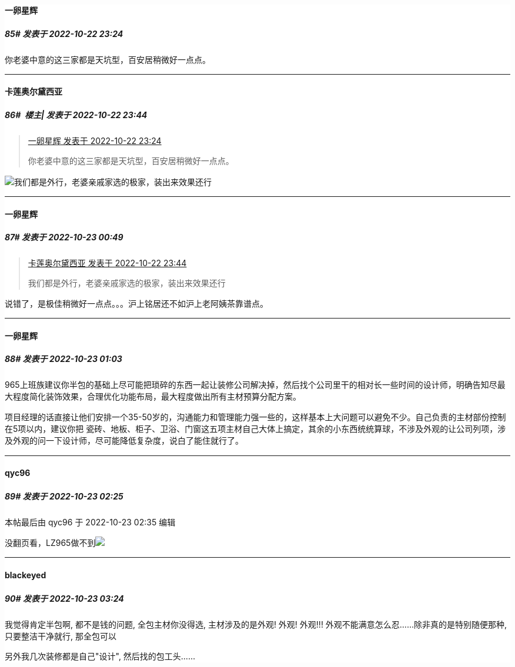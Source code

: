 ####  一卵星辉  
##### 85#       发表于 2022-10-22 23:24

你老婆中意的这三家都是天坑型，百安居稍微好一点点。

*****

####  卡莲奥尔黛西亚  
##### 86#         楼主| 发表于 2022-10-22 23:44

<blockquote><a href="httphttps://bbs.saraba1st.com/2b/forum.php?mod=redirect&amp;goto=findpost&amp;pid=58047449&amp;ptid=2100024" target="_blank">一卵星辉 发表于 2022-10-22 23:24</a>

你老婆中意的这三家都是天坑型，百安居稍微好一点点。</blockquote>
<img src="https://static.saraba1st.com/image/smiley/face2017/068.png" referrerpolicy="no-referrer">我们都是外行，老婆亲戚家选的极家，装出来效果还行

*****

####  一卵星辉  
##### 87#       发表于 2022-10-23 00:49

<blockquote><a href="httphttps://bbs.saraba1st.com/2b/forum.php?mod=redirect&amp;goto=findpost&amp;pid=58047633&amp;ptid=2100024" target="_blank">卡莲奥尔黛西亚 发表于 2022-10-22 23:44</a>

我们都是外行，老婆亲戚家选的极家，装出来效果还行</blockquote>
说错了，是极佳稍微好一点点。。。沪上铭居还不如沪上老阿姨茶靠谱点。

*****

####  一卵星辉  
##### 88#       发表于 2022-10-23 01:03

965上班族建议你半包的基础上尽可能把琐碎的东西一起让装修公司解决掉，然后找个公司里干的相对长一些时间的设计师，明确告知尽最大程度简化装饰效果，合理优化功能布局，最大程度做出所有主材预算分配方案。

项目经理的话直接让他们安排一个35-50岁的，沟通能力和管理能力强一些的，这样基本上大问题可以避免不少。自己负责的主材部份控制在5项以内，建议你把 瓷砖、地板、柜子、卫浴、门窗这五项主材自己大体上搞定，其余的小东西统统算球，不涉及外观的让公司列项，涉及外观的问一下设计师，尽可能降低复杂度，说白了能住就行了。

*****

####  qyc96  
##### 89#       发表于 2022-10-23 02:25

 本帖最后由 qyc96 于 2022-10-23 02:35 编辑 

没翻页看，LZ965做不到<img src="https://static.saraba1st.com/image/smiley/face2017/010.png" referrerpolicy="no-referrer">

*****

####  blackeyed  
##### 90#       发表于 2022-10-23 03:24

我觉得肯定半包啊, 都不是钱的问题, 全包主材你没得选, 主材涉及的是外观! 外观! 外观!!! 外观不能满意怎么忍……除非真的是特别随便那种, 只要整洁干净就行, 那全包可以

另外我几次装修都是自己"设计", 然后找的包工头……
